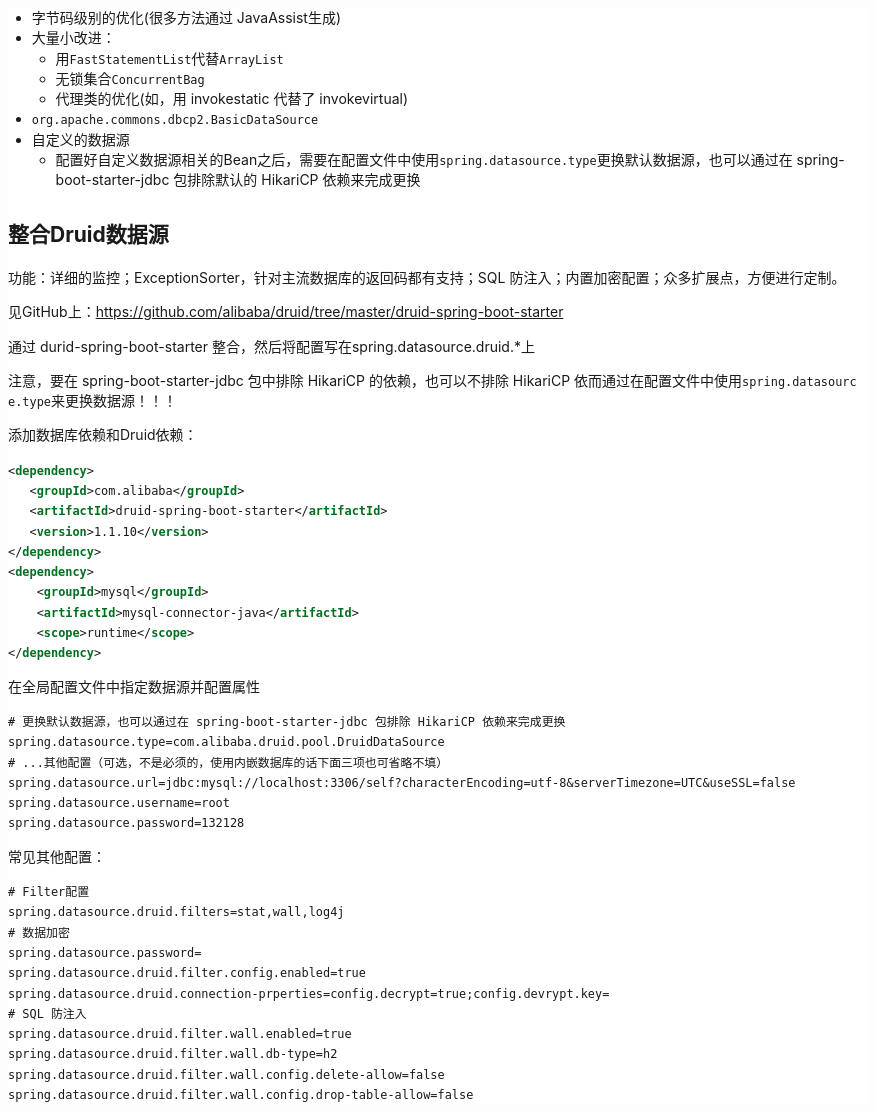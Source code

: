   - 字节码级别的优化(很多方法通过 JavaAssist生成)
  - 大量小改进：
    - 用`FastStatementList`代替`ArrayList`
    - 无锁集合`ConcurrentBag`
    - 代理类的优化(如，用 invokestatic 代替了  invokevirtual)
- `org.apache.commons.dbcp2.BasicDataSource`
- 自定义的数据源
  - 配置好自定义数据源相关的Bean之后，需要在配置文件中使用`spring.datasource.type`更换默认数据源，也可以通过在 spring-boot-starter-jdbc 包排除默认的 HikariCP 依赖来完成更换





## 整合Druid数据源

功能：详细的监控；ExceptionSorter，针对主流数据库的返回码都有支持；SQL 防注入；内置加密配置；众多扩展点，方便进行定制。

见GitHub上：https://github.com/alibaba/druid/tree/master/druid-spring-boot-starter

通过 durid-spring-boot-starter 整合，然后将配置写在spring.datasource.druid.*上

注意，要在 spring-boot-starter-jdbc 包中排除 HikariCP 的依赖，也可以不排除 HikariCP 依而通过在配置文件中使用`spring.datasource.type`来更换数据源！！！

添加数据库依赖和Druid依赖：

```xml
<dependency>
   <groupId>com.alibaba</groupId>
   <artifactId>druid-spring-boot-starter</artifactId>
   <version>1.1.10</version>
</dependency>
<dependency>
    <groupId>mysql</groupId>
    <artifactId>mysql-connector-java</artifactId>
    <scope>runtime</scope>
</dependency>
```

在全局配置文件中指定数据源并配置属性

```properties
# 更换默认数据源，也可以通过在 spring-boot-starter-jdbc 包排除 HikariCP 依赖来完成更换
spring.datasource.type=com.alibaba.druid.pool.DruidDataSource 
# ...其他配置（可选，不是必须的，使用内嵌数据库的话下面三项也可省略不填）
spring.datasource.url=jdbc:mysql://localhost:3306/self?characterEncoding=utf-8&serverTimezone=UTC&useSSL=false
spring.datasource.username=root
spring.datasource.password=132128
```

常见其他配置：

```properties
# Filter配置
spring.datasource.druid.filters=stat,wall,log4j 
# 数据加密
spring.datasource.password=
spring.datasource.druid.filter.config.enabled=true
spring.datasource.druid.connection-prperties=config.decrypt=true;config.devrypt.key=
# SQL 防注入
spring.datasource.druid.filter.wall.enabled=true
spring.datasource.druid.filter.wall.db-type=h2
spring.datasource.druid.filter.wall.config.delete-allow=false
spring.datasource.druid.filter.wall.config.drop-table-allow=false
```
